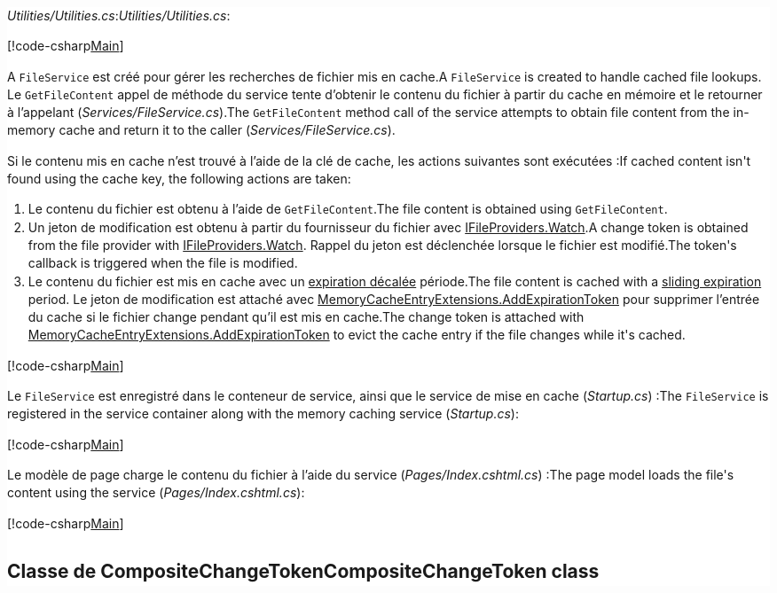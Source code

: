<span data-ttu-id="538ca-194">*Utilities/Utilities.cs*:</span><span class="sxs-lookup"><span data-stu-id="538ca-194">*Utilities/Utilities.cs*:</span></span>

[!code-csharp[Main](change-tokens/sample/Utilities/Utilities.cs?name=snippet2)]

<span data-ttu-id="538ca-195">A `FileService` est créé pour gérer les recherches de fichier mis en cache.</span><span class="sxs-lookup"><span data-stu-id="538ca-195">A `FileService` is created to handle cached file lookups.</span></span> <span data-ttu-id="538ca-196">Le `GetFileContent` appel de méthode du service tente d’obtenir le contenu du fichier à partir du cache en mémoire et le retourner à l’appelant (*Services/FileService.cs*).</span><span class="sxs-lookup"><span data-stu-id="538ca-196">The `GetFileContent` method call of the service attempts to obtain file content from the in-memory cache and return it to the caller (*Services/FileService.cs*).</span></span>

<span data-ttu-id="538ca-197">Si le contenu mis en cache n’est trouvé à l’aide de la clé de cache, les actions suivantes sont exécutées :</span><span class="sxs-lookup"><span data-stu-id="538ca-197">If cached content isn't found using the cache key, the following actions are taken:</span></span>

1. <span data-ttu-id="538ca-198">Le contenu du fichier est obtenu à l’aide de `GetFileContent`.</span><span class="sxs-lookup"><span data-stu-id="538ca-198">The file content is obtained using `GetFileContent`.</span></span>
1. <span data-ttu-id="538ca-199">Un jeton de modification est obtenu à partir du fournisseur du fichier avec [IFileProviders.Watch](/dotnet/api/microsoft.extensions.fileproviders.ifileprovider.watch).</span><span class="sxs-lookup"><span data-stu-id="538ca-199">A change token is obtained from the file provider with [IFileProviders.Watch](/dotnet/api/microsoft.extensions.fileproviders.ifileprovider.watch).</span></span> <span data-ttu-id="538ca-200">Rappel du jeton est déclenchée lorsque le fichier est modifié.</span><span class="sxs-lookup"><span data-stu-id="538ca-200">The token's callback is triggered when the file is modified.</span></span>
1. <span data-ttu-id="538ca-201">Le contenu du fichier est mis en cache avec un [expiration décalée](/dotnet/api/microsoft.extensions.caching.memory.memorycacheentryoptions.slidingexpiration) période.</span><span class="sxs-lookup"><span data-stu-id="538ca-201">The file content is cached with a [sliding expiration](/dotnet/api/microsoft.extensions.caching.memory.memorycacheentryoptions.slidingexpiration) period.</span></span> <span data-ttu-id="538ca-202">Le jeton de modification est attaché avec [MemoryCacheEntryExtensions.AddExpirationToken](/dotnet/api/microsoft.extensions.caching.memory.memorycacheentryextensions.addexpirationtoken) pour supprimer l’entrée du cache si le fichier change pendant qu’il est mis en cache.</span><span class="sxs-lookup"><span data-stu-id="538ca-202">The change token is attached with [MemoryCacheEntryExtensions.AddExpirationToken](/dotnet/api/microsoft.extensions.caching.memory.memorycacheentryextensions.addexpirationtoken) to evict the cache entry if the file changes while it's cached.</span></span>

[!code-csharp[Main](change-tokens/sample/Services/FileService.cs?name=snippet1)]

<span data-ttu-id="538ca-203">Le `FileService` est enregistré dans le conteneur de service, ainsi que le service de mise en cache (*Startup.cs*) :</span><span class="sxs-lookup"><span data-stu-id="538ca-203">The `FileService` is registered in the service container along with the memory caching service (*Startup.cs*):</span></span>

[!code-csharp[Main](change-tokens/sample/Startup.cs?name=snippet4)]

<span data-ttu-id="538ca-204">Le modèle de page charge le contenu du fichier à l’aide du service (*Pages/Index.cshtml.cs*) :</span><span class="sxs-lookup"><span data-stu-id="538ca-204">The page model loads the file's content using the service (*Pages/Index.cshtml.cs*):</span></span>

[!code-csharp[Main](change-tokens/sample/Pages/Index.cshtml.cs?name=snippet3)]

## <a name="compositechangetoken-class"></a><span data-ttu-id="538ca-205">Classe de CompositeChangeToken</span><span class="sxs-lookup"><span data-stu-id="538ca-205">CompositeChangeToken class</span></span>
